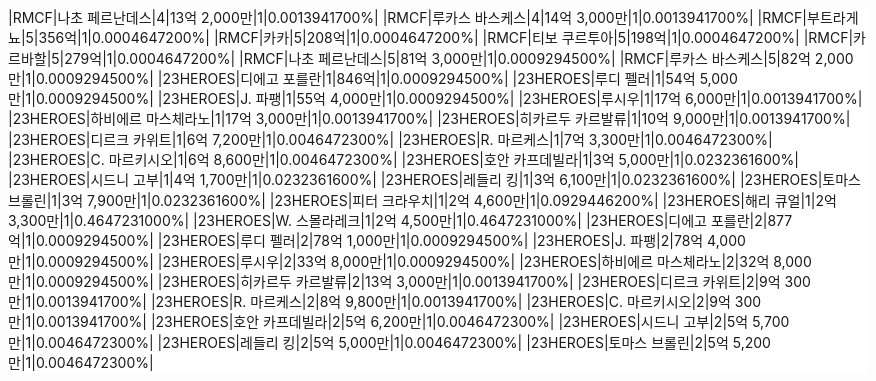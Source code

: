 |RMCF|나초 페르난데스|4|13억 2,000만|1|0.0013941700%|
|RMCF|루카스 바스케스|4|14억 3,000만|1|0.0013941700%|
|RMCF|부트라게뇨|5|356억|1|0.0004647200%|
|RMCF|카카|5|208억|1|0.0004647200%|
|RMCF|티보 쿠르투아|5|198억|1|0.0004647200%|
|RMCF|카르바할|5|279억|1|0.0004647200%|
|RMCF|나초 페르난데스|5|81억 3,000만|1|0.0009294500%|
|RMCF|루카스 바스케스|5|82억 2,000만|1|0.0009294500%|
|23HEROES|디에고 포를란|1|846억|1|0.0009294500%|
|23HEROES|루디 펠러|1|54억 5,000만|1|0.0009294500%|
|23HEROES|J. 파팽|1|55억 4,000만|1|0.0009294500%|
|23HEROES|루시우|1|17억 6,000만|1|0.0013941700%|
|23HEROES|하비에르 마스체라노|1|17억 3,000만|1|0.0013941700%|
|23HEROES|히카르두 카르발류|1|10억 9,000만|1|0.0013941700%|
|23HEROES|디르크 카위트|1|6억 7,200만|1|0.0046472300%|
|23HEROES|R. 마르케스|1|7억 3,300만|1|0.0046472300%|
|23HEROES|C. 마르키시오|1|6억 8,600만|1|0.0046472300%|
|23HEROES|호안 카프데빌라|1|3억 5,000만|1|0.0232361600%|
|23HEROES|시드니 고부|1|4억 1,700만|1|0.0232361600%|
|23HEROES|레들리 킹|1|3억 6,100만|1|0.0232361600%|
|23HEROES|토마스 브롤린|1|3억 7,900만|1|0.0232361600%|
|23HEROES|피터 크라우치|1|2억 4,600만|1|0.0929446200%|
|23HEROES|해리 큐얼|1|2억 3,300만|1|0.4647231000%|
|23HEROES|W. 스몰라레크|1|2억 4,500만|1|0.4647231000%|
|23HEROES|디에고 포를란|2|877억|1|0.0009294500%|
|23HEROES|루디 펠러|2|78억 1,000만|1|0.0009294500%|
|23HEROES|J. 파팽|2|78억 4,000만|1|0.0009294500%|
|23HEROES|루시우|2|33억 8,000만|1|0.0009294500%|
|23HEROES|하비에르 마스체라노|2|32억 8,000만|1|0.0009294500%|
|23HEROES|히카르두 카르발류|2|13억 3,000만|1|0.0013941700%|
|23HEROES|디르크 카위트|2|9억 300만|1|0.0013941700%|
|23HEROES|R. 마르케스|2|8억 9,800만|1|0.0013941700%|
|23HEROES|C. 마르키시오|2|9억 300만|1|0.0013941700%|
|23HEROES|호안 카프데빌라|2|5억 6,200만|1|0.0046472300%|
|23HEROES|시드니 고부|2|5억 5,700만|1|0.0046472300%|
|23HEROES|레들리 킹|2|5억 5,000만|1|0.0046472300%|
|23HEROES|토마스 브롤린|2|5억 5,200만|1|0.0046472300%|